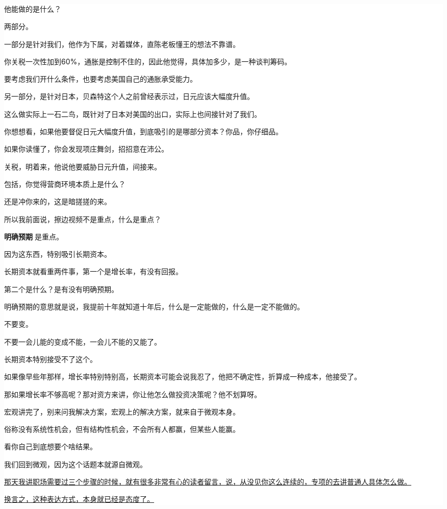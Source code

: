 他能做的是什么？

两部分。

一部分是针对我们，他作为下属，对着媒体，直陈老板懂王的想法不靠谱。  

你关税一次性加到60%，通胀是控制不住的，因此他觉得，具体加多少，是一种谈判筹码。

要考虑我们开什么条件，也要考虑美国自己的通胀承受能力。

另一部分，是针对日本，贝森特这个人之前曾经表示过，日元应该大幅度升值。

这么做实际上一石二鸟，既针对了日本对美国的出口，实际上也间接针对了我们。

你想想看，如果他要督促日元大幅度升值，到底吸引的是哪部分资本？你品，你仔细品。  

如果你读懂了，你会发现项庄舞剑，招招意在沛公。  

关税，明着来，他说他要威胁日元升值，间接来。  

包括，你觉得营商环境本质上是什么？

还是冲你来的，这是暗搓搓的来。

所以我前面说，擦边视频不是重点，什么是重点？  

**明确预期** 是重点。

因为这东西，特别吸引长期资本。  

长期资本就看重两件事，第一个是增长率，有没有回报。  

第二个是什么？是有没有明确预期。

明确预期的意思就是说，我提前十年就知道十年后，什么是一定能做的，什么是一定不能做的。  

不要变。  

不要一会儿能的变成不能，一会儿不能的又能了。

长期资本特别接受不了这个。  

如果像早些年那样，增长率特别特别高，长期资本可能会说我忍了，他把不确定性，折算成一种成本，他接受了。  

那如果增长率不够高呢？那对资方来讲，你让他怎么做投资决策呢？他不划算呀。

宏观讲完了，别来问我解决方案，宏观上的解决方案，就来自于微观本身。  

俗称没有系统性机会，但有结构性机会，不会所有人都赢，但某些人能赢。  

看你自己到底想要个啥结果。

我们回到微观，因为这个话题本就源自微观。

[那天我讲职场需要过三个步骤的时候，就有很多非常有心的读者留言，说，从没见你这么连续的，专项的去讲普通人具体怎么做。  
](http://mp.weixin.qq.com/s?__biz=MzkwMzQ1MzczOQ==&mid=2247484220&idx=1&sn=be3613d304b92043f4e0321151e1b72b&chksm=c0974e78f7e0c76e724055d33b3ac9ce64ae514800e917860148810654fe1b4cb07b719779ef&scene=21#wechat_redirect)

[换言之，这种表达方式，本身就已经是态度了。  
](http://mp.weixin.qq.com/s?__biz=MzkwMzQ1MzczOQ==&mid=2247484220&idx=1&sn=be3613d304b92043f4e0321151e1b72b&chksm=c0974e78f7e0c76e724055d33b3ac9ce64ae514800e917860148810654fe1b4cb07b719779ef&scene=21#wechat_redirect)
